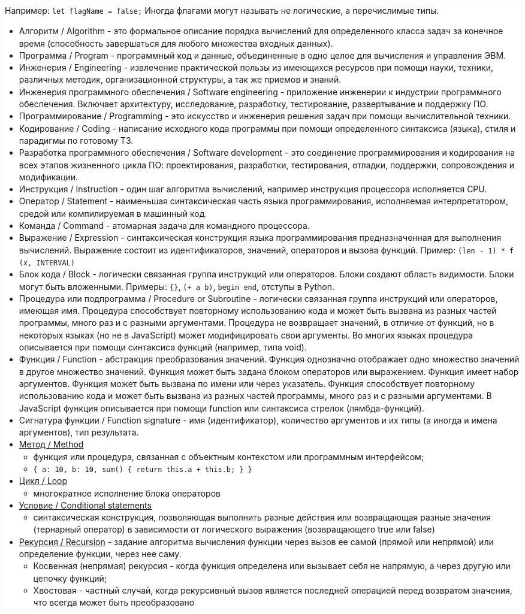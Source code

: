   Например: `let flagName = false;` Иногда флагами могут называть не логические, а
  перечислимые типы.
- Алгоритм / Algorithm - это формальное описание порядка вычислений для
  определенного класса задач за конечное время (способность завершаться для любого
  множества входных данных).
- Программа / Program - программный код и данные, объединенные в одно целое для
  вычисления и управления ЭВМ.
- Инженерия / Engineering - извлечение практической пользы из имеющихся ресурсов
  при помощи науки, техники, различных методик, организационной структуры, а так
  же приемов и знаний.
- Инженерия программного обеспечения / Software engineering - приложение
  инженерии к индустрии программного обеспечения. Включает архитектуру,
  исследование, разработку, тестирование, развертывание и поддержку ПО.
- Программирование / Programming - это искусство и инженерия решения задач при
  помощи вычислительной техники.
- Кодирование / Coding - написание исходного кода программы при помощи
  определенного синтаксиса (языка), стиля и парадигмы по готовому ТЗ.
- Разработка программного обеспечения / Software development - это соединение
  программирования и кодирования на всех этапов жизненного цикла ПО:
  проектирования, разработки, тестирования, отладки, поддержки, сопровождения и
  модификации.
- Инструкция / Instruction - один шаг алгоритма вычислений, например инструкция
  процессора исполняется CPU.
- Оператор / Statement - наименьшая синтаксическая часть языка программирования,
  исполняемая интерпретатором, средой или компилируемая в машинный код.
- Команда / Command - атомарная задача для командного процессора.
- Выражение / Expression - синтаксическая конструкция языка программирования
  предназначенная для выполнения вычислений. Выражение состоит из идентификаторов,
  значений, операторов и вызова функций. Пример: `(len - 1) * f(x, INTERVAL)`
- Блок кода / Block - логически связанная группа инструкций или операторов.
  Блоки создают область видимости. Блоки могут быть вложенными. Примеры: `{}`,
  `(+ a b)`, `begin end`, отступы в Python.
- Процедура или подпрограмма / Procedure or Subroutine - логически связанная
  группа инструкций или операторов, имеющая имя. Процедура способствует повторному
  использованию кода и может быть вызвана из разных частей программы, много раз
  и с разными аргументами. Процедура не возвращает значений, в отличие от функций,
  но в некоторых языках (но не в JavaScript) может модифицировать свои аргументы.
  Во многих языках процедура описывается при помощи синтаксиса функций (например,
  типа void).
- Функция / Function - абстракция преобразования значений. Функция однозначно
  отображает одно множество значений в другое множество значений. Функция может
  быть задана блоком операторов или выражением. Функция имеет набор аргументов.
  Функция может быть вызвана по имени или через указатель. Функция способствует
  повторному использованию кода и может быть вызвана из разных частей программы,
  много раз и с разными аргументами. В JavaScript функция описывается при помощи
  function или синтаксиса стрелок (лямбда-функций).
- Сигнатура функции / Function signature - имя (идентификатор), количество
  аргументов и их типы (а иногда и имена аргументов), тип результата.
- [Метод / Method](https://github.com/HowProgrammingWorks/Function)
    - функция или процедура, связанная с объектным контекстом или программным интерфейсом;
    - `{ a: 10, b: 10, sum() { return this.a + this.b; } }`
- [Цикл / Loop](https://github.com/HowProgrammingWorks/Iteration)
    - многократное исполнение блока операторов
- [Условие / Conditional statements](https://github.com/HowProgrammingWorks/Conditional)
    - синтаксическая конструкция, позволяющая выполнить разные действия или
      возвращающая разные значения (тернарный оператор) в зависимости от логического
      выражения (возвращающего true или false)
- [Рекурсия / Recursion](https://github.com/HowProgrammingWorks/Recursion) -
  задание алгоритма вычисления функции через вызов ее самой (прямой или непрямой)
  или определение функции, через нее саму.
    - Косвенная (непрямая) рекурсия - когда функция определена или вызывает себя
      не напрямую, а через другую или цепочку функций;
    - Хвостовая - частный случай, когда рекурсивный вызов является последней
      операцией перед возвратом значения, что всегда может быть преобразовано